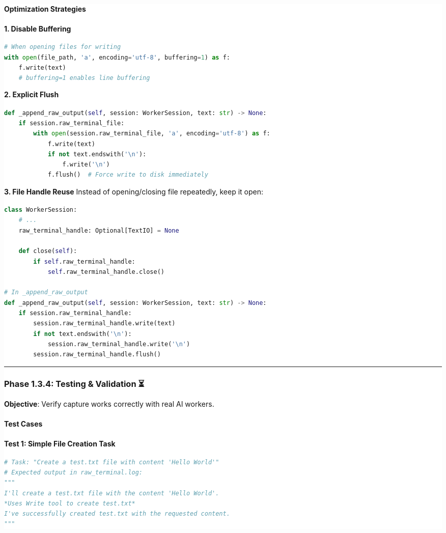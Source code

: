 #### Optimization Strategies

**1. Disable Buffering**
```python
# When opening files for writing
with open(file_path, 'a', encoding='utf-8', buffering=1) as f:
    f.write(text)
    # buffering=1 enables line buffering
```

**2. Explicit Flush**
```python
def _append_raw_output(self, session: WorkerSession, text: str) -> None:
    if session.raw_terminal_file:
        with open(session.raw_terminal_file, 'a', encoding='utf-8') as f:
            f.write(text)
            if not text.endswith('\n'):
                f.write('\n')
            f.flush()  # Force write to disk immediately
```

**3. File Handle Reuse**
Instead of opening/closing file repeatedly, keep it open:
```python
class WorkerSession:
    # ...
    raw_terminal_handle: Optional[TextIO] = None

    def close(self):
        if self.raw_terminal_handle:
            self.raw_terminal_handle.close()

# In _append_raw_output
def _append_raw_output(self, session: WorkerSession, text: str) -> None:
    if session.raw_terminal_handle:
        session.raw_terminal_handle.write(text)
        if not text.endswith('\n'):
            session.raw_terminal_handle.write('\n')
        session.raw_terminal_handle.flush()
```

---

### Phase 1.3.4: Testing & Validation ⏳

**Objective**: Verify capture works correctly with real AI workers.

#### Test Cases

**Test 1: Simple File Creation Task**
```python
# Task: "Create a test.txt file with content 'Hello World'"
# Expected output in raw_terminal.log:
"""
I'll create a test.txt file with the content 'Hello World'.
*Uses Write tool to create test.txt*
I've successfully created test.txt with the requested content.
"""
```

